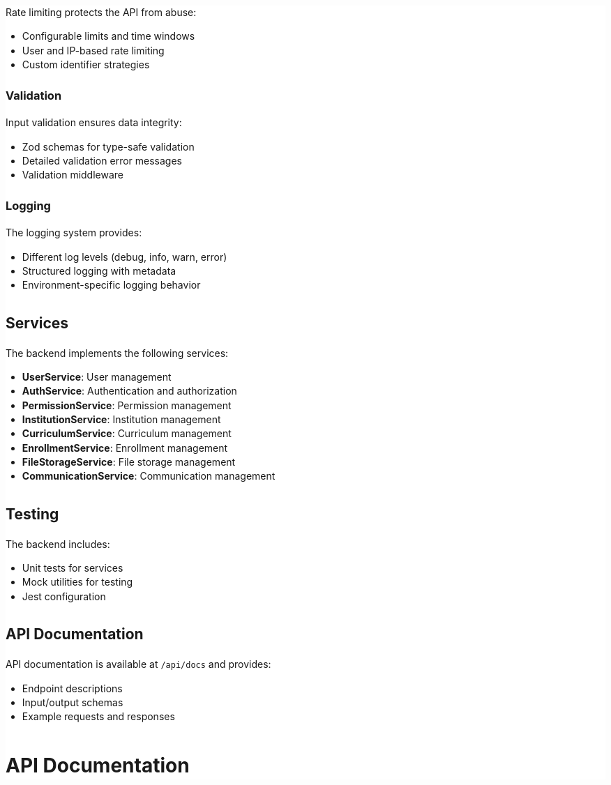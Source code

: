 Rate limiting protects the API from abuse:

- Configurable limits and time windows
- User and IP-based rate limiting
- Custom identifier strategies

### Validation

Input validation ensures data integrity:

- Zod schemas for type-safe validation
- Detailed validation error messages
- Validation middleware

### Logging

The logging system provides:

- Different log levels (debug, info, warn, error)
- Structured logging with metadata
- Environment-specific logging behavior

## Services

The backend implements the following services:

- **UserService**: User management
- **AuthService**: Authentication and authorization
- **PermissionService**: Permission management
- **InstitutionService**: Institution management
- **CurriculumService**: Curriculum management
- **EnrollmentService**: Enrollment management
- **FileStorageService**: File storage management
- **CommunicationService**: Communication management

## Testing

The backend includes:

- Unit tests for services
- Mock utilities for testing
- Jest configuration

## API Documentation

API documentation is available at `/api/docs` and provides:

- Endpoint descriptions
- Input/output schemas
- Example requests and responses

# API Documentation
